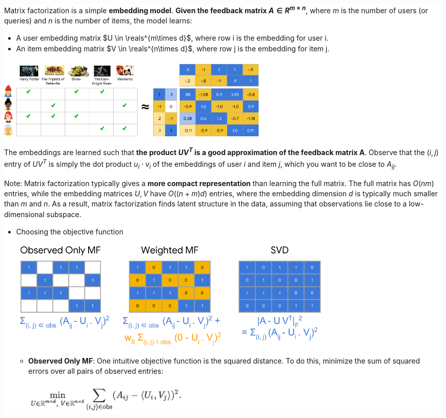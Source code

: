 Matrix factorization is a simple **embedding model**. **Given the feedback matrix $A \in R^{m \times n}$**, where $m$ is the number of users (or queries) and $n$ is the number of items, the model learns:
  - A user embedding matrix $U \in \reals^{m\times d}$, where row i is the embedding for user i.
  - An item embedding matrix $V \in \reals^{n\times d}$, where row j is the embedding for item j.

  <img src="src/cf_2.png" width="500"/> 

The embeddings are learned such that **the product $UV^T$ is a good approximation of the feedback matrix A**. Observe that the $(i,j)$ entry of $UV^T$ is simply the dot product $u_i\cdot v_i$ of the embeddings of user $i$ and item $j$, which you want to be close to $A_{ij}$.

Note: Matrix factorization typically gives a **more compact representation** than learning the full matrix. The full matrix has $O(nm)$ entries, while the embedding matrices $U, V$ have $O((n+m)d)$ entries, where the embedding dimension $d$ is typically much smaller than $m$ and $n$. As a result, matrix factorization finds latent structure in the data, assuming that observations lie close to a low-dimensional subspace. 

- Choosing the objective function

  <img src="src/cf_4.png" width="600"/> 

  - **Observed Only MF**: One intuitive objective function is the squared distance. To do this, minimize the sum of squared errors over all pairs of observed entries:

    <img src="src/cf_3.png" width="300"/>
